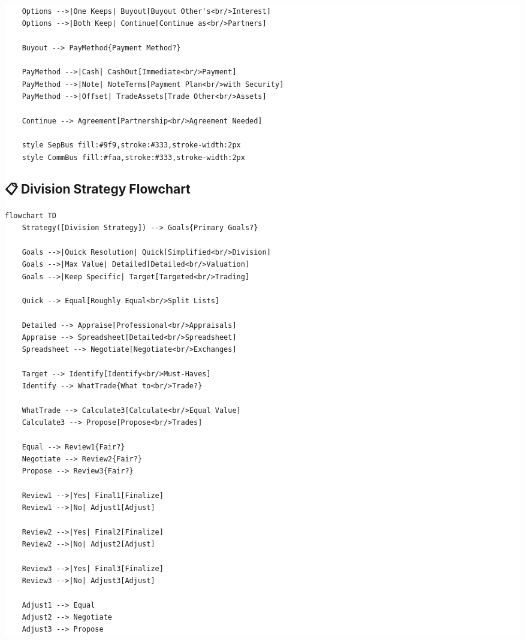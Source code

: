 ```mermaid
    Options -->|One Keeps| Buyout[Buyout Other's<br/>Interest]
    Options -->|Both Keep| Continue[Continue as<br/>Partners]
    
    Buyout --> PayMethod{Payment Method?}
    
    PayMethod -->|Cash| CashOut[Immediate<br/>Payment]
    PayMethod -->|Note| NoteTerms[Payment Plan<br/>with Security]
    PayMethod -->|Offset| TradeAssets[Trade Other<br/>Assets]
    
    Continue --> Agreement[Partnership<br/>Agreement Needed]
    
    style SepBus fill:#9f9,stroke:#333,stroke-width:2px
    style CommBus fill:#faa,stroke:#333,stroke-width:2px
```

## 📋 Division Strategy Flowchart

```mermaid
flowchart TD
    Strategy([Division Strategy]) --> Goals{Primary Goals?}
    
    Goals -->|Quick Resolution| Quick[Simplified<br/>Division]
    Goals -->|Max Value| Detailed[Detailed<br/>Valuation]
    Goals -->|Keep Specific| Target[Targeted<br/>Trading]
    
    Quick --> Equal[Roughly Equal<br/>Split Lists]
    
    Detailed --> Appraise[Professional<br/>Appraisals]
    Appraise --> Spreadsheet[Detailed<br/>Spreadsheet]
    Spreadsheet --> Negotiate[Negotiate<br/>Exchanges]
    
    Target --> Identify[Identify<br/>Must-Haves]
    Identify --> WhatTrade{What to<br/>Trade?}
    
    WhatTrade --> Calculate3[Calculate<br/>Equal Value]
    Calculate3 --> Propose[Propose<br/>Trades]
    
    Equal --> Review1{Fair?}
    Negotiate --> Review2{Fair?}
    Propose --> Review3{Fair?}
    
    Review1 -->|Yes| Final1[Finalize]
    Review1 -->|No| Adjust1[Adjust]
    
    Review2 -->|Yes| Final2[Finalize]
    Review2 -->|No| Adjust2[Adjust]
    
    Review3 -->|Yes| Final3[Finalize]
    Review3 -->|No| Adjust3[Adjust]
    
    Adjust1 --> Equal
    Adjust2 --> Negotiate
    Adjust3 --> Propose
```
